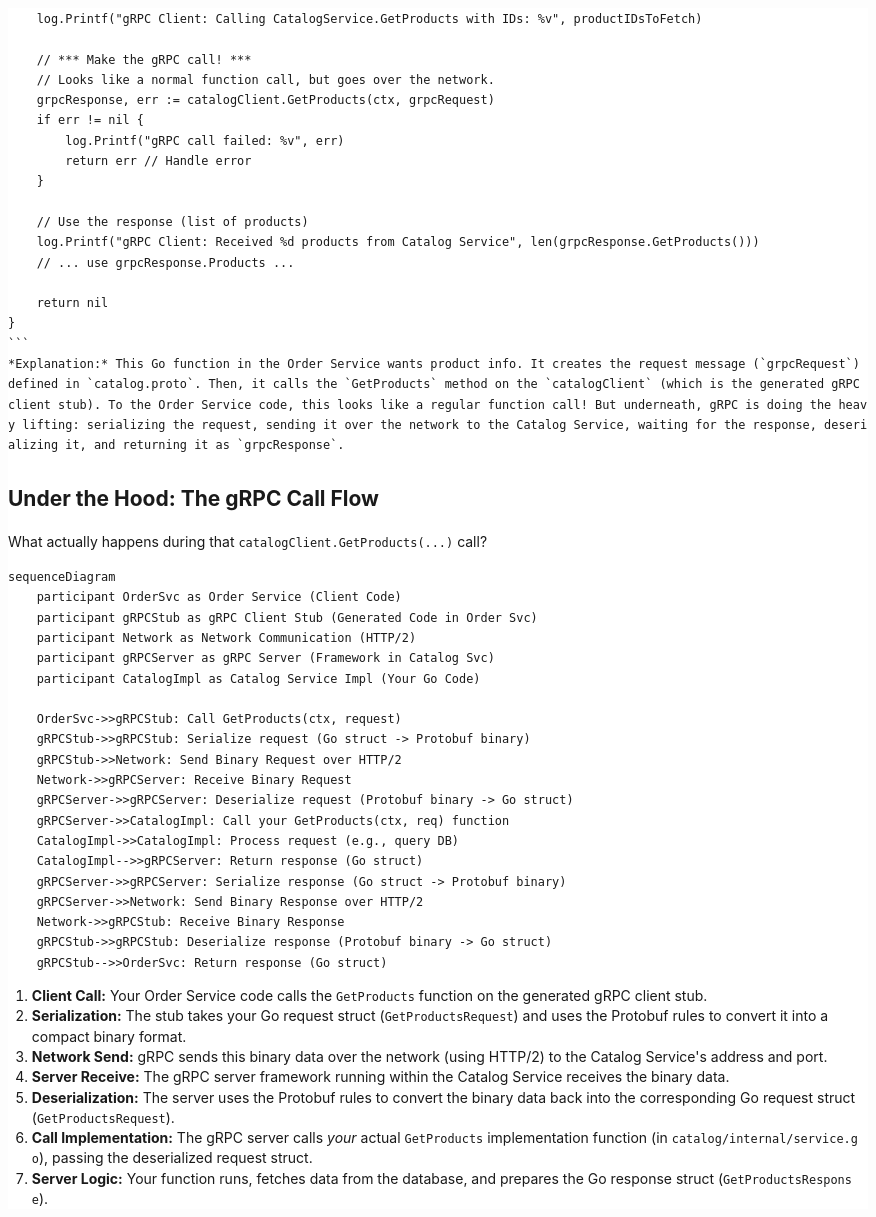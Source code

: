         log.Printf("gRPC Client: Calling CatalogService.GetProducts with IDs: %v", productIDsToFetch)

        // *** Make the gRPC call! ***
        // Looks like a normal function call, but goes over the network.
        grpcResponse, err := catalogClient.GetProducts(ctx, grpcRequest)
        if err != nil {
            log.Printf("gRPC call failed: %v", err)
            return err // Handle error
        }

        // Use the response (list of products)
        log.Printf("gRPC Client: Received %d products from Catalog Service", len(grpcResponse.GetProducts()))
        // ... use grpcResponse.Products ...

        return nil
    }
    ```
    *Explanation:* This Go function in the Order Service wants product info. It creates the request message (`grpcRequest`) defined in `catalog.proto`. Then, it calls the `GetProducts` method on the `catalogClient` (which is the generated gRPC client stub). To the Order Service code, this looks like a regular function call! But underneath, gRPC is doing the heavy lifting: serializing the request, sending it over the network to the Catalog Service, waiting for the response, deserializing it, and returning it as `grpcResponse`.

## Under the Hood: The gRPC Call Flow

What actually happens during that `catalogClient.GetProducts(...)` call?

```mermaid
sequenceDiagram
    participant OrderSvc as Order Service (Client Code)
    participant gRPCStub as gRPC Client Stub (Generated Code in Order Svc)
    participant Network as Network Communication (HTTP/2)
    participant gRPCServer as gRPC Server (Framework in Catalog Svc)
    participant CatalogImpl as Catalog Service Impl (Your Go Code)

    OrderSvc->>gRPCStub: Call GetProducts(ctx, request)
    gRPCStub->>gRPCStub: Serialize request (Go struct -> Protobuf binary)
    gRPCStub->>Network: Send Binary Request over HTTP/2
    Network->>gRPCServer: Receive Binary Request
    gRPCServer->>gRPCServer: Deserialize request (Protobuf binary -> Go struct)
    gRPCServer->>CatalogImpl: Call your GetProducts(ctx, req) function
    CatalogImpl->>CatalogImpl: Process request (e.g., query DB)
    CatalogImpl-->>gRPCServer: Return response (Go struct)
    gRPCServer->>gRPCServer: Serialize response (Go struct -> Protobuf binary)
    gRPCServer->>Network: Send Binary Response over HTTP/2
    Network->>gRPCStub: Receive Binary Response
    gRPCStub->>gRPCStub: Deserialize response (Protobuf binary -> Go struct)
    gRPCStub-->>OrderSvc: Return response (Go struct)
```

1.  **Client Call:** Your Order Service code calls the `GetProducts` function on the generated gRPC client stub.
2.  **Serialization:** The stub takes your Go request struct (`GetProductsRequest`) and uses the Protobuf rules to convert it into a compact binary format.
3.  **Network Send:** gRPC sends this binary data over the network (using HTTP/2) to the Catalog Service's address and port.
4.  **Server Receive:** The gRPC server framework running within the Catalog Service receives the binary data.
5.  **Deserialization:** The server uses the Protobuf rules to convert the binary data back into the corresponding Go request struct (`GetProductsRequest`).
6.  **Call Implementation:** The gRPC server calls *your* actual `GetProducts` implementation function (in `catalog/internal/service.go`), passing the deserialized request struct.
7.  **Server Logic:** Your function runs, fetches data from the database, and prepares the Go response struct (`GetProductsResponse`).